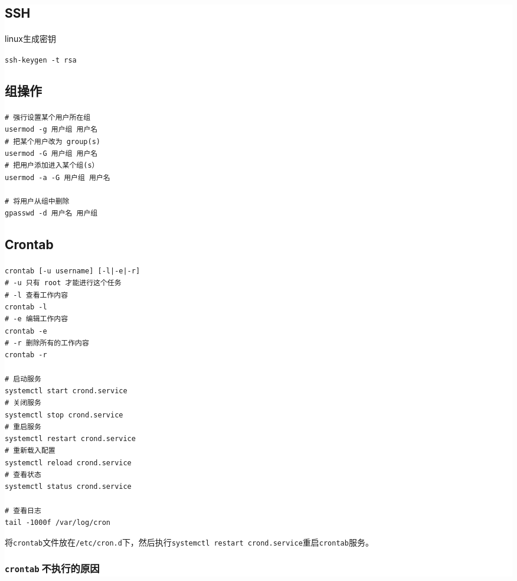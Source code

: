 ## SSH

linux生成密钥

```shell
ssh-keygen -t rsa 
```

## 组操作

```shell
# 强行设置某个用户所在组
usermod -g 用户组 用户名
# 把某个用户改为 group(s)
usermod -G 用户组 用户名
# 把用户添加进入某个组(s）
usermod -a -G 用户组 用户名

# 将用户从组中删除
gpasswd -d 用户名 用户组
```

## Crontab

```shell
crontab [-u username] [-l|-e|-r]
# -u 只有 root 才能进行这个任务
# -l 查看工作内容
crontab -l 
# -e 编辑工作内容
crontab -e
# -r 删除所有的工作内容
crontab -r

# 启动服务
systemctl start crond.service
# 关闭服务
systemctl stop crond.service
# 重启服务
systemctl restart crond.service
# 重新载入配置
systemctl reload crond.service
# 查看状态
systemctl status crond.service

# 查看日志
tail -1000f /var/log/cron
```

将`crontab`文件放在`/etc/cron.d`下，然后执行`systemctl restart crond.service`重启`crontab`服务。

### `crontab` 不执行的原因


[^1]: [centos7下修改分区大小（LVM）](https://blog.csdn.net/xuwq2015/article/details/54986055)
[^2]: 鸟哥的Linux私房菜·基础学习篇（第三版），P428-433
[^3]: [Linux下对lvm逻辑卷分区大小的调整（针对xfs和ext4不同文件系统）](https://www.cnblogs.com/kevingrace/p/5825963.html)
[^4]: [Systemd 入门教程：命令篇](http://www.ruanyifeng.com/blog/2016/03/systemd-tutorial-commands.html)
[^5]: [linux 下的init 0，1，2，3，4，5，6知识介绍](https://www.cnblogs.com/xyongsec/p/11125567.html)